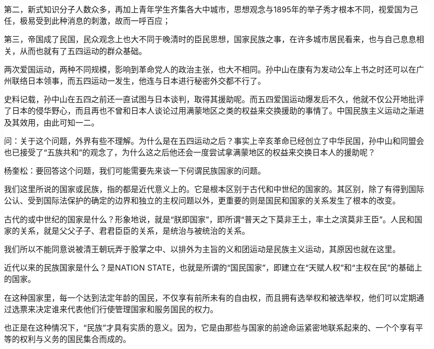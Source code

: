  </p>
 <p>
  <span style="font-size: 12pt;">
   第二，新式知识分子人数众多，再加上青年学生齐集各大中城市，思想观念与1895年的举子秀才根本不同，视爱国为己任，极易受到此种消息的刺激，故而一呼百应；
  </span>
 </p>
 <p>
  <span style="font-size: 12pt;">
   第三，帝国成了民国，民众观念上也大不同于晚清时的臣民思想，国家民族之事，在许多城市居民看来，也与自己息息相关，从而也就有了五四运动的群众基础。
  </span>
 </p>
 <p>
  <span style="font-size: 12pt;">
   两次爱国运动，两种不同规模，影响到革命党人的政治主张，也大不相同。孙中山在康有为发动公车上书之时还可以在广州联络日本领事，而五四运动一发生，他连与日本进行秘密外交都不行了。
  </span>
 </p>
 <p>
  <span style="font-size: 12pt;">
   史料记载，孙中山在五四之前还一直试图与日本谈判，取得其援助呢。而五四爱国运动爆发后不久，他就不仅公开地批评了日本的侵华野心，而且再也不曾和日本人谈论过用满蒙地区之类的权益来交换援助的事情了。中国民族主义运动之渐进及其效用，由此可知一二。
  </span>
 </p>
 <p>
  <span style="font-size: 12pt;">
   问：关于这个问题，外界有些不理解。为什么是在五四运动之后？事实上辛亥革命已经创立了中华民国，孙中山和同盟会也已接受了“五族共和”的观念了，为什么这之后他还会一度尝试拿满蒙地区的权益来交换日本人的援助呢？
  </span>
 </p>
 <p>
  <span style="font-size: 12pt;">
   杨奎松：要回答这个问题，我们可能需要先来谈一下何谓民族国家的问题。
  </span>
 </p>
 <p>
  <span style="font-size: 12pt;">
   我们这里所说的国家或民族，指的都是近代意义上的。它是根本区别于古代和中世纪的国家的。其区别，除了有得到国际公认、受到国际法保护的确定的边界和独立的主权问题以外，更重要的则是国民和国家的关系发生了根本的改变。
  </span>
 </p>
 <p>
  <span style="font-size: 12pt;">
   古代的或中世纪的国家是什么？形象地说，就是“朕即国家”，即所谓“普天之下莫非王土，率土之滨莫非王臣”。人民和国家的关系，就是父父子子、君君臣臣的关系，是统治与被统治的关系。
  </span>
 </p>
 <p>
  <span style="font-size: 12pt;">
   我们所以不能同意说被清王朝玩弄于股掌之中、以排外为主旨的义和团运动是民族主义运动，其原因也就在这里。
  </span>
 </p>
 <p>
  <span style="font-size: 12pt;">
   近代以来的民族国家是什么？是NATION STATE，也就是所谓的“国民国家”，即建立在“天赋人权”和“主权在民”的基础上的国家。
  </span>
 </p>
 <p>
  <span style="font-size: 12pt;">
   在这种国家里，每一个达到法定年龄的国民，不仅享有前所未有的自由权，而且拥有选举权和被选举权，他们可以定期通过选票来决定谁来代表他们行使管理国家和服务国民的权力。
  </span>
 </p>
 <p>
  <span style="font-size: 12pt;">
   也正是在这种情况下，“民族”才具有实质的意义。因为，它是由那些与国家的前途命运紧密地联系起来的、一个个享有平等的权利与义务的国民集合而成的。
  </span>
 </p>